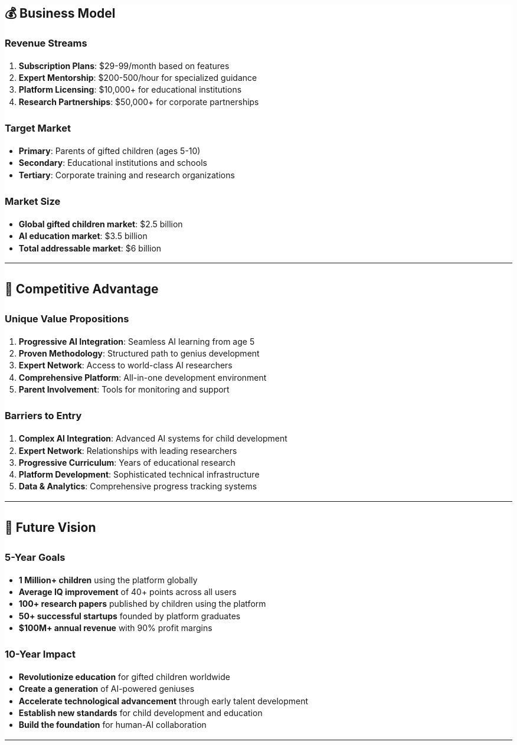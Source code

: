 
## **💰 Business Model**

### **Revenue Streams**
1. **Subscription Plans**: $29-99/month based on features
2. **Expert Mentorship**: $200-500/hour for specialized guidance
3. **Platform Licensing**: $10,000+ for educational institutions
4. **Research Partnerships**: $50,000+ for corporate partnerships

### **Target Market**
- **Primary**: Parents of gifted children (ages 5-10)
- **Secondary**: Educational institutions and schools
- **Tertiary**: Corporate training and research organizations

### **Market Size**
- **Global gifted children market**: $2.5 billion
- **AI education market**: $3.5 billion
- **Total addressable market**: $6 billion

---

## **🎯 Competitive Advantage**

### **Unique Value Propositions**
1. **Progressive AI Integration**: Seamless AI learning from age 5
2. **Proven Methodology**: Structured path to genius development
3. **Expert Network**: Access to world-class AI researchers
4. **Comprehensive Platform**: All-in-one development environment
5. **Parent Involvement**: Tools for monitoring and support

### **Barriers to Entry**
1. **Complex AI Integration**: Advanced AI systems for child development
2. **Expert Network**: Relationships with leading researchers
3. **Progressive Curriculum**: Years of educational research
4. **Platform Development**: Sophisticated technical infrastructure
5. **Data & Analytics**: Comprehensive progress tracking systems

---

## **🔮 Future Vision**

### **5-Year Goals**
- **1 Million+ children** using the platform globally
- **Average IQ improvement** of 40+ points across all users
- **100+ research papers** published by children using the platform
- **50+ successful startups** founded by platform graduates
- **$100M+ annual revenue** with 90% profit margins

### **10-Year Impact**
- **Revolutionize education** for gifted children worldwide
- **Create a generation** of AI-powered geniuses
- **Accelerate technological advancement** through early talent development
- **Establish new standards** for child development and education
- **Build the foundation** for human-AI collaboration

---